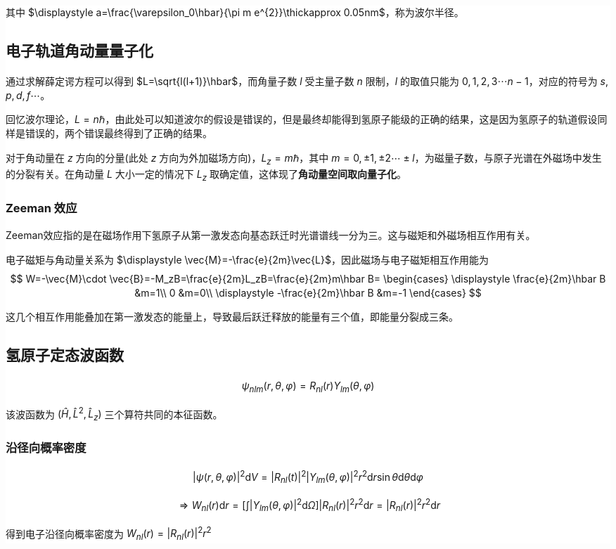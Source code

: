 其中 $\displaystyle a=\frac{\varepsilon_0\hbar}{\pi m e^{2}}\thickapprox 0.05nm$，称为波尔半径。

## 电子轨道角动量量子化
通过求解薛定谔方程可以得到 $L=\sqrt{l(l+1)}\hbar$，而角量子数 $l$ 受主量子数 $n$ 限制，$l$ 的取值只能为 $0,1,2,3 \cdots  n-1$，对应的符号为 $s,p,d,f\cdots$。

回忆波尔理论，$L=n\hbar$，由此处可以知道波尔的假设是错误的，但是最终却能得到氢原子能级的正确的结果，这是因为氢原子的轨道假设同样是错误的，两个错误最终得到了正确的结果。

对于角动量在 $z$ 方向的分量(此处 $z$ 方向为外加磁场方向)，$L_z=m\hbar$，其中 $m=0,\pm 1,\pm 2\cdots \pm l$，为磁量子数，与原子光谱在外磁场中发生的分裂有关。在角动量 $L$ 大小一定的情况下 $L_z$ 取确定值，这体现了**角动量空间取向量子化**。

### Zeeman 效应
Zeeman效应指的是在磁场作用下氢原子从第一激发态向基态跃迁时光谱谱线一分为三。这与磁矩和外磁场相互作用有关。

电子磁矩与角动量关系为 $\displaystyle \vec{M}=-\frac{e}{2m}\vec{L}$，因此磁场与电子磁矩相互作用能为 
$$
W=-\vec{M}\cdot \vec{B}=-M_zB=\frac{e}{2m}L_zB=\frac{e}{2m}m\hbar B=
\begin{cases}
    \displaystyle \frac{e}{2m}\hbar B &m=1\\
    0 &m=0\\
    \displaystyle -\frac{e}{2m}\hbar B &m=-1
\end{cases}
$$

这几个相互作用能叠加在第一激发态的能量上，导致最后跃迁释放的能量有三个值，即能量分裂成三条。

## 氢原子定态波函数
$$
\psi_{nlm}(r,\theta,\varphi)=R_{nl}(r)Y_{l m}(\theta,\varphi)
$$

该波函数为 $(\hat{H},\hat{L}^{2},\hat{L}_z)$ 三个算符共同的本征函数。

### 沿径向概率密度
$$
\left\vert \psi(r,\theta,\varphi) \right\vert ^{2}\mathrm{d}V=\left\vert R_{nl}(t) \right\vert ^{2}\left\vert Y_{l m}(\theta,\varphi) \right\vert ^{2}r^{2}\mathrm{d}r\sin \theta \mathrm{d}\theta \mathrm{d}\varphi
$$

$$
\Rightarrow W_{nl}(r)\mathrm{d}r=\left[ \int\left\vert Y_{lm}(\theta,\varphi) \right\vert^{2} \mathrm{d}\Omega \right]\left\vert R_{nl}(r) \right\vert^{2} r^{2}\mathrm{d}r=\left\vert R_{nl}(r) \right\vert^{2} r^{2}\mathrm{d}r
$$

得到电子沿径向概率密度为 $W_{nl}(r)=\left\vert R_{nl}(r) \right\vert^{2} r^{2}$

<div align=center>